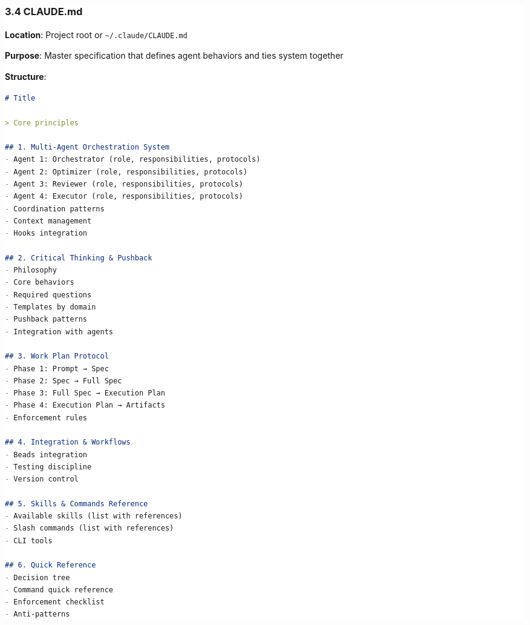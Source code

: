 ### 3.4 CLAUDE.md

**Location**: Project root or `~/.claude/CLAUDE.md`

**Purpose**: Master specification that defines agent behaviors and ties system together

**Structure**:
```markdown
# Title

> Core principles

## 1. Multi-Agent Orchestration System
- Agent 1: Orchestrator (role, responsibilities, protocols)
- Agent 2: Optimizer (role, responsibilities, protocols)
- Agent 3: Reviewer (role, responsibilities, protocols)
- Agent 4: Executor (role, responsibilities, protocols)
- Coordination patterns
- Context management
- Hooks integration

## 2. Critical Thinking & Pushback
- Philosophy
- Core behaviors
- Required questions
- Templates by domain
- Pushback patterns
- Integration with agents

## 3. Work Plan Protocol
- Phase 1: Prompt → Spec
- Phase 2: Spec → Full Spec
- Phase 3: Full Spec → Execution Plan
- Phase 4: Execution Plan → Artifacts
- Enforcement rules

## 4. Integration & Workflows
- Beads integration
- Testing discipline
- Version control

## 5. Skills & Commands Reference
- Available skills (list with references)
- Slash commands (list with references)
- CLI tools

## 6. Quick Reference
- Decision tree
- Command quick reference
- Enforcement checklist
- Anti-patterns
```
